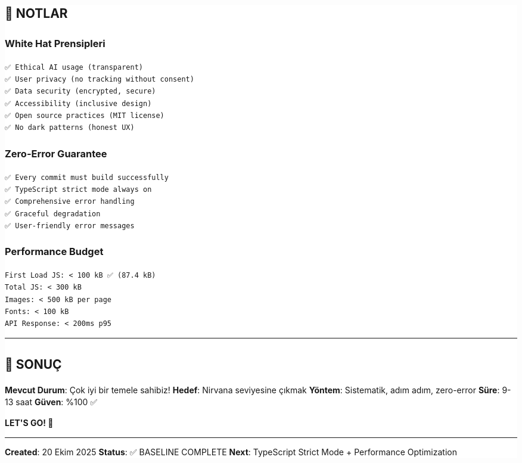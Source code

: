 
## 📝 NOTLAR

### White Hat Prensipleri
```
✅ Ethical AI usage (transparent)
✅ User privacy (no tracking without consent)
✅ Data security (encrypted, secure)
✅ Accessibility (inclusive design)
✅ Open source practices (MIT license)
✅ No dark patterns (honest UX)
```

### Zero-Error Guarantee
```
✅ Every commit must build successfully
✅ TypeScript strict mode always on
✅ Comprehensive error handling
✅ Graceful degradation
✅ User-friendly error messages
```

### Performance Budget
```
First Load JS: < 100 kB ✅ (87.4 kB)
Total JS: < 300 kB
Images: < 500 kB per page
Fonts: < 100 kB
API Response: < 200ms p95
```

---

## 🎊 SONUÇ

**Mevcut Durum**: Çok iyi bir temele sahibiz!
**Hedef**: Nirvana seviyesine çıkmak
**Yöntem**: Sistematik, adım adım, zero-error
**Süre**: 9-13 saat
**Güven**: %100 ✅

**LET'S GO! 🚀**

---

**Created**: 20 Ekim 2025
**Status**: ✅ BASELINE COMPLETE
**Next**: TypeScript Strict Mode + Performance Optimization

